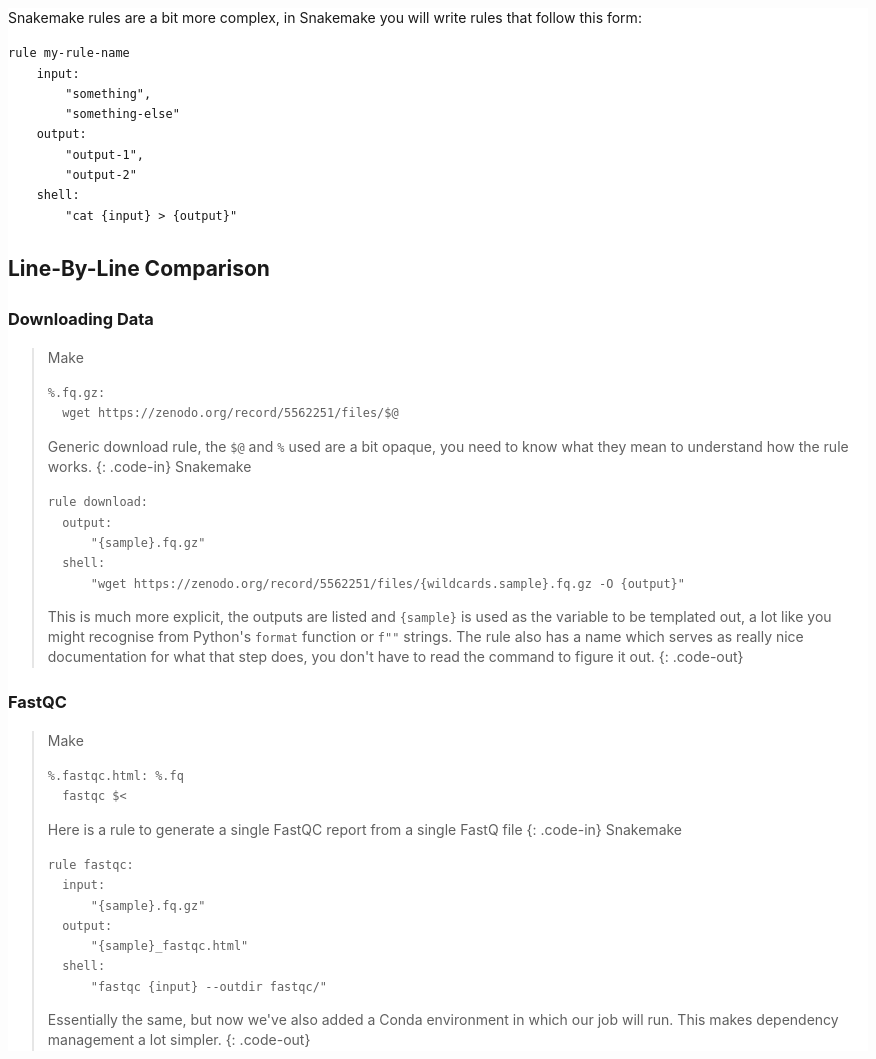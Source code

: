 Snakemake rules are a bit more complex, in Snakemake you will write rules that follow this form:

<pre class="highlight"><code>rule my-rule-name
	<span class="kt">input:
		"something",
		"something-else"</span>
	<span class="nb">output:
		"output-1",
		"output-2"</span>
	<span class="s2">shell:
		"cat {input} > {output}"</span>
</code></pre>

## Line-By-Line Comparison

### Downloading Data

> <code-in-title>Make</code-in-title>
> <pre class="highlight"><code><span class="nb">%.fq.gz</span>:
> 	<span class="s2">wget https://zenodo.org/record/5562251/files/$@</span>
> </code></pre>
>
> Generic download rule, the <code>$@</code> and <code>%</code> used are a bit opaque, you need to know what they mean to understand how the rule works.
{: .code-in}
> <code-out-title>Snakemake</code-out-title>
> <pre class="highlight"><code>rule download:
> 	<span class="nb">output:
> 		"{sample}.fq.gz"</span>
> 	<span class="s2">shell:
> 		"wget https://zenodo.org/record/5562251/files/{wildcards.sample}.fq.gz -O {output}"</span>
> </code></pre>
>
> This is much more explicit, the outputs are listed and `{sample}` is used as the variable to be templated out, a lot like you might recognise from Python's `format` function or `f""` strings. The rule also has a name which serves as really nice documentation for what that step does, you don't have to read the command to figure it out.
{: .code-out}

### FastQC

> <code-in-title>Make</code-in-title>
> <pre class="highlight"><code><span class="nb">%.fastqc.html</span>: <span class="kt">%.fq</span>
> 	<span class="s2">fastqc $<</span>
> </code></pre>
>
> Here is a rule to generate a single FastQC report from a single FastQ file
{: .code-in}
> <code-out-title>Snakemake</code-out-title>
> <pre class="highlight"><code>rule fastqc:
> 	<span class="kt">input:
> 		"{sample}.fq.gz"</span>
> 	<span class="nb">output:
> 		"{sample}_fastqc.html"</span>
> 	<span class="s2">shell:
> 		"fastqc {input} --outdir fastqc/"</span>
> </code></pre>
>
> Essentially the same, but now we've also added a Conda environment in which our job will run. This makes dependency management a lot simpler.
{: .code-out}
